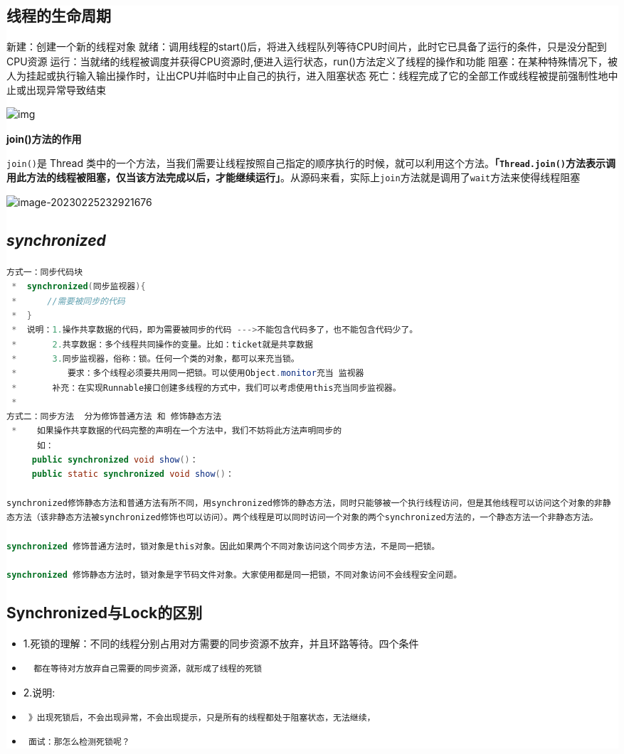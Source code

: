 ## 线程的生命周期

新建：创建一个新的线程对象
就绪：调用线程的start()后，将进入线程队列等待CPU时间片，此时它已具备了运行的条件，只是没分配到CPU资源
运行：当就绪的线程被调度并获得CPU资源时,便进入运行状态，run()方法定义了线程的操作和功能
阻塞：在某种特殊情况下，被人为挂起或执行输入输出操作时，让出CPU并临时中止自己的执行，进入阻塞状态
死亡：线程完成了它的全部工作或线程被提前强制性地中止或出现异常导致结束

![img](https://img-blog.csdnimg.cn/img_convert/b29133ad93d3839d259de57bbfa1397a.png)

**join()方法的作用**

`join()`是 Thread 类中的一个方法，当我们需要让线程按照自己指定的顺序执行的时候，就可以利用这个方法。**「`Thread.join()`方法表示调用此方法的线程被阻塞，仅当该方法完成以后，才能继续运行」**。从源码来看，实际上`join`方法就是调用了`wait`方法来使得线程阻塞



![image-20230225232921676](C:\Users\Administrator\AppData\Roaming\Typora\typora-user-images\image-20230225232921676.png)

## *synchronized*

```java
方式一：同步代码块
 *  synchronized(同步监视器){
 *      //需要被同步的代码
 *  }
 *  说明：1.操作共享数据的代码，即为需要被同步的代码 --->不能包含代码多了，也不能包含代码少了。
 *       2.共享数据：多个线程共同操作的变量。比如：ticket就是共享数据
 *       3.同步监视器，俗称：锁。任何一个类的对象，都可以来充当锁。
 *          要求：多个线程必须要共用同一把锁。可以使用Object.monitor充当 监视器 
 *       补充：在实现Runnable接口创建多线程的方式中，我们可以考虑使用this充当同步监视器。
 *		
方式二：同步方法  分为修饰普通方法 和 修饰静态方法
 *    如果操作共享数据的代码完整的声明在一个方法中，我们不妨将此方法声明同步的
      如：
     public synchronized void show()：
     public static synchronized void show()：  
     
synchronized修饰静态方法和普通方法有所不同，用synchronized修饰的静态方法，同时只能够被一个执行线程访问，但是其他线程可以访问这个对象的非静态方法（该非静态方法被synchronized修饰也可以访问）。两个线程是可以同时访问一个对象的两个synchronized方法的，一个静态方法一个非静态方法。

synchronized 修饰普通方法时，锁对象是this对象。因此如果两个不同对象访问这个同步方法，不是同一把锁。
  
synchronized 修饰静态方法时，锁对象是字节码文件对象。大家使用都是同一把锁，不同对象访问不会线程安全问题。

```

## Synchronized与Lock的区别

* 1.死锁的理解：不同的线程分别占用对方需要的同步资源不放弃，并且环路等待。四个条件
 *       都在等待对方放弃自己需要的同步资源，就形成了线程的死锁
 * 2.说明:
 *      》出现死锁后，不会出现异常，不会出现提示，只是所有的线程都处于阻塞状态，无法继续，
 *      面试：那怎么检测死锁呢？
